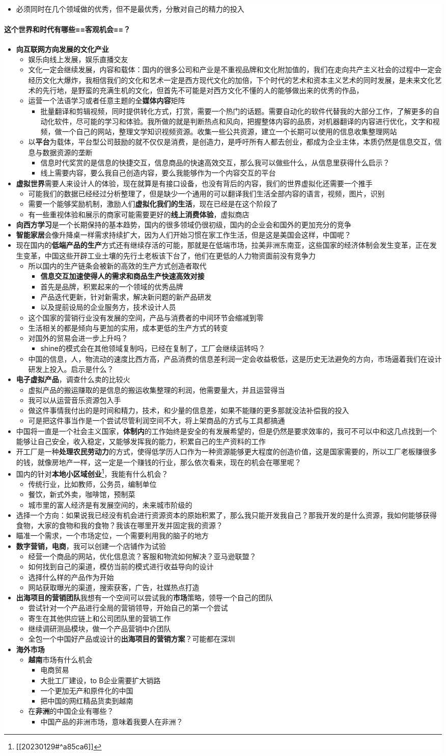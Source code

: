 - 必须同时在几个领域做的优秀，但不是最优秀，分散对自己的精力的投入
#### 这个世界和时代有哪些==客观机会==？
- **向互联网方向发展的文化产业**
	- 娱乐向线上发展，娱乐直播交友
	- 文化一定会继续发展，内容和载体：国内的很多公司和产业是不重视品牌和文化附加值的，我们在走向共产主义社会的过程中一定会经历文化大爆炸，我相信我们的文化和艺术一定是西方现代文化的加倍，下个时代的艺术和资本主义艺术的同时发展，是未来文化艺术的先行地，是野蛮的充满生机的文化，但首先不可能是对西方文化不懂的人的能够做出来的优秀的作品，
	- 运营一个法语学习或者任意主题的全**媒体内容**矩阵
		- 批量翻译和剪辑视频，同时提供转化方式，打赏，需要一个热门的话题。需要自动化的软件代替我的大部分工作，了解更多的自动化软件，尽可能的学习和体验。我所做的就是判断热点和风向，把握整体内容的品质，对机器翻译的内容进行优化，文字和视频，做一个自己的网站，整理文学知识视频资源。收集一些公共资源，建立一个长期可以使用的信息收集整理网站
	- 以**平台**为载体，平台型公司鼓励的就不仅仅是消费，是创造力，是呼吁所有人都去创业，都成为企业主体，本质仍然是信息交互，信息与数据资源的垄断
		- 信息时代奖赏的是信息的快捷交互，信息商品的快速高效交互，那么我可以做些什么，从信息里获得什么启示？
		- 线上需要内容，要么我自己创造内容，要么我能够作为一个内容交互的平台
- **虚拟世界**需要人来设计人的体验，现在就算是有接口设备，也没有背后的内容，我们的世界虚拟化还需要一个推手
	- 可能我们的数据已经经过分析整理了，但是缺少一个通用的可以翻译我们生活全部内容的语言，视频，图片，识别
	- 需要一个能够奖励机制，激励人们**虚拟化我们的生活**，现在已经是在这个阶段了
	- 有一些重视体验和展示的商家可能需要更好的**线上消费体验**，虚拟商店
- **向西方学习**是一个长期保持的基本趋势，国内的很多领域仍很初级，国内的企业会和国外的更加充分的竞争
- **智能家居**会像升降桌一样需求持续扩大，因为人们开始习惯在家工作生活，但是这是美国会这样，中国呢？
- 现在国内的**低端产品的生产**方式还有继续存活的可能，那就是在低端市场，拉美非洲东南亚，这些国家的经济体制会发生变革，正在发生变革，中国这些开辟工业土壤的先行土老板该下台了，他们在更低的人力物资面前没有竞争力
	- 所以国内的生产链条会被新的高效的生产方式创造者取代
		- **信息交互加速使得人的需求和商品生产快速高效对接**
		- 首先是品牌，积累起来的一个领域的优秀品牌
		- 产品迭代更新，针对新需求，解决新问题的新产品研发
		- 以及提前设局的企业服务方，技术设计人员
	- 这个国家的营销行业没有发展的空间，产品与消费者的中间环节会缩减到零
	- 生活相关的都是倾向与更加的实用，成本更低的生产方式的转变
	- 对国外的贸易会进一步上升吗？
		- shine的模式会在其他领域复制吗，已经在复制了，工厂会继续运转吗？
	- 中国的信息，人，物流动的速度比西方高，产品消费的信息差利润一定会收益极低，这是历史无法避免的方向，市场逼着我们在设计研发上投入。启示是什么？
- **电子虚拟产品**，调查什么卖的比较火
	- 虚拟产品的搬运赚取的是信息的搬运收集整理的利润，他需要量大，并且运营得当
	- 我可以从运营音乐资源包入手
	- 做这件事情我付出的是时间和精力，技术，和少量的信息差，如果不能赚的更多那就没法补偿我的投入
	- 可是把这件事当作是一个尝试尽管利润空间不大，将上架商品的方式与工具都搞通
- 中国将一直是一个社会主义国家，**体制内**的工作始终是安全的有发展希望的，但是仍然是要求效率的，我可不可以中和这几点找到一个能够让自己安全，收入稳定，又能够发挥我的能力，积累自己的生产资料的工作
- 开工厂是一种**处理农民劳动力**的方式，使得低学历人口作为一种资源能够更大程度的创造价值，这是国家需要的，所以工厂老板赚很多的钱，就像房地产一样，这一定是一个赚钱的行业，那么依次看来，现在的机会在哪里呢？
- 国内的针对**本地小区域创业**[^7]，我能有什么机会？
	- 传统行业，比如教师，公务员，编制单位
	- 餐饮，新式外卖，咖啡馆，预制菜
	- 城市里的富人经济是有发展空间的，未来城市阶级的
- 选择一个方向：如果说我已经没有机会进行资源资本的原始积累了，那么我只能开发我自己？那我开发的是什么资源，我如何能够获得食物，大家的食物和我的食物？我该在哪里开发并固定我的资源？
- 瞄准一个需求，一个市场定位，一个需要利用我的脑子的地方
- **数字营销，电商**，我可以创建一个店铺作为试验
	- 经营一个商品的网站，优化信息流？客服和物流如何解决？亚马逊联盟？
	- 如何找到自己的渠道，模仿当前的模式进行收益导向的设计
	- 选择什么样的产品作为开始
	- 网站获取曝光的渠道，搜索获客，广告，社媒热点打造
- **出海项目的营销团队**我想有一个空间可以尝试我的**市场**策略，领导一个自己的团队
	- 尝试针对一个产品进行全局的营销领导，开始自己的第一个尝试
	- 寄生在其他供应链上和公司团队里的营销工作
	- 继续调研测品模块，做一个产品营销中介团队
	- 全包一个中国好产品或设计的**出海项目的营销方案**？可能都在深圳
- **海外市场**
	- **越南**市场有什么机会
		- 电商贸易
		- 大批工厂建设，to B企业需要扩大销路
		- 一个更加无产和原件化的中国
		- 把中国的网红精品货卖到越南
	- 在**非洲**的中国企业有哪些？
		- 中国产品的非洲市场，意味着我要人在非洲？

[^1]: 选择困难的真正原因，是你一边能看到现在社会上可供选择的职业选项，同时又错误的把那些职业看成40年长的管道，这两者的结合是致命的。https://mp.weixin.qq.com/s/lbJr7-GxblWfzTf2CWTWYQ 
[^2]: https://waitbutwhy.com/2018/04/picking-career.html
[^3]: [[20230111#^ab73b0]]
[^4]: 因此，你会发现更多的特殊技能是通过认识到你的天赋、你真正的好奇心和你的热情而建立起来的。不是为了最热门的工作去上学，也不是盲目进入投资人认为的最热门的领域创业。https://www.deleuzecn.com/2e9b01d29a964278967d1c8efc778bfe#600720bdf2024961a88cf8bda003bb18
[^5]: [[20221230#^7b6d8c]]
[^6]: [[20230115#^a7e1db]]
[^7]: [[20230129#^a85ca6]]